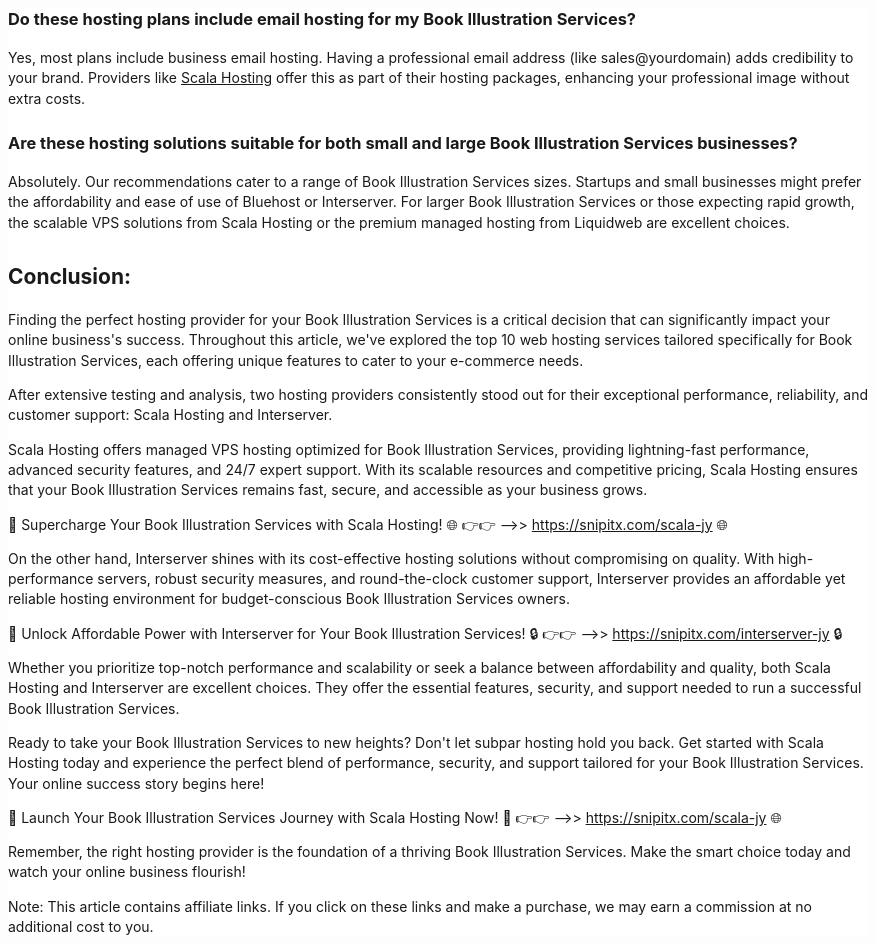 ### Do these hosting plans include email hosting for my Book Illustration Services? 
Yes, most plans include business email hosting. Having a professional email address (like sales@yourdomain) adds credibility to your brand. Providers like [Scala Hosting](https://snipitx.com/scala-jy) offer this as part of their hosting packages, enhancing your professional image without extra costs.

### Are these hosting solutions suitable for both small and large Book Illustration Services businesses? 
Absolutely. Our recommendations cater to a range of Book Illustration Services sizes. Startups and small businesses might prefer the affordability and ease of use of Bluehost or Interserver. For larger Book Illustration Services or those expecting rapid growth, the scalable VPS solutions from Scala Hosting or the premium managed hosting from Liquidweb are excellent choices.

## Conclusion:

Finding the perfect hosting provider for your Book Illustration Services is a critical decision that can significantly impact your online business's success. Throughout this article, we've explored the top 10 web hosting services tailored specifically for Book Illustration Services, each offering unique features to cater to your e-commerce needs.

After extensive testing and analysis, two hosting providers consistently stood out for their exceptional performance, reliability, and customer support: Scala Hosting and Interserver.

Scala Hosting offers managed VPS hosting optimized for Book Illustration Services, providing lightning-fast performance, advanced security features, and 24/7 expert support. With its scalable resources and competitive pricing, Scala Hosting ensures that your Book Illustration Services remains fast, secure, and accessible as your business grows.

🚀 Supercharge Your Book Illustration Services with Scala Hosting! 🌐
👉👉 -->> https://snipitx.com/scala-jy 🌐

On the other hand, Interserver shines with its cost-effective hosting solutions without compromising on quality. With high-performance servers, robust security measures, and round-the-clock customer support, Interserver provides an affordable yet reliable hosting environment for budget-conscious Book Illustration Services owners.

💸 Unlock Affordable Power with Interserver for Your Book Illustration Services! 🔒
👉👉 -->> https://snipitx.com/interserver-jy 🔒

Whether you prioritize top-notch performance and scalability or seek a balance between affordability and quality, both Scala Hosting and Interserver are excellent choices. They offer the essential features, security, and support needed to run a successful Book Illustration Services.

Ready to take your Book Illustration Services to new heights? Don't let subpar hosting hold you back. Get started with Scala Hosting today and experience the perfect blend of performance, security, and support tailored for your Book Illustration Services. Your online success story begins here!

🚀 Launch Your Book Illustration Services Journey with Scala Hosting Now! 🌟
👉👉 -->> https://snipitx.com/scala-jy 🌐

Remember, the right hosting provider is the foundation of a thriving Book Illustration Services. Make the smart choice today and watch your online business flourish!

Note: This article contains affiliate links. If you click on these links and make a purchase, we may earn a commission at no additional cost to you.